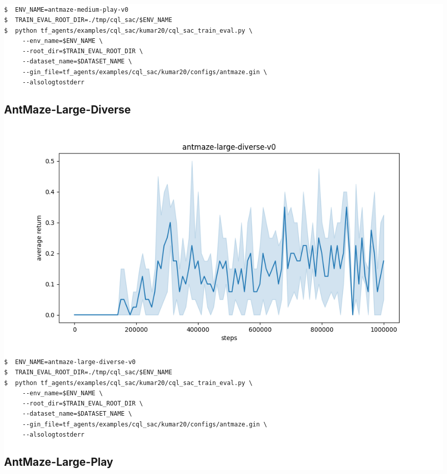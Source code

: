```shell
$  ENV_NAME=antmaze-medium-play-v0
$  TRAIN_EVAL_ROOT_DIR=./tmp/cql_sac/$ENV_NAME
$  python tf_agents/examples/cql_sac/kumar20/cql_sac_train_eval.py \
     --env_name=$ENV_NAME \
     --root_dir=$TRAIN_EVAL_ROOT_DIR \
     --dataset_name=$DATASET_NAME \
     --gin_file=tf_agents/examples/cql_sac/kumar20/configs/antmaze.gin \
     --alsologtostderr
```

## AntMaze-Large-Diverse

![alt_text](https://raw.githubusercontent.com/tensorflow/agents/master/docs/images/cql_sac_readme/antmaze-large-diverse-v0_graph.png "antmaze-large-diverse-v0 Mean and min/max graph.")

```shell
$  ENV_NAME=antmaze-large-diverse-v0
$  TRAIN_EVAL_ROOT_DIR=./tmp/cql_sac/$ENV_NAME
$  python tf_agents/examples/cql_sac/kumar20/cql_sac_train_eval.py \
     --env_name=$ENV_NAME \
     --root_dir=$TRAIN_EVAL_ROOT_DIR \
     --dataset_name=$DATASET_NAME \
     --gin_file=tf_agents/examples/cql_sac/kumar20/configs/antmaze.gin \
     --alsologtostderr
```


## AntMaze-Large-Play
